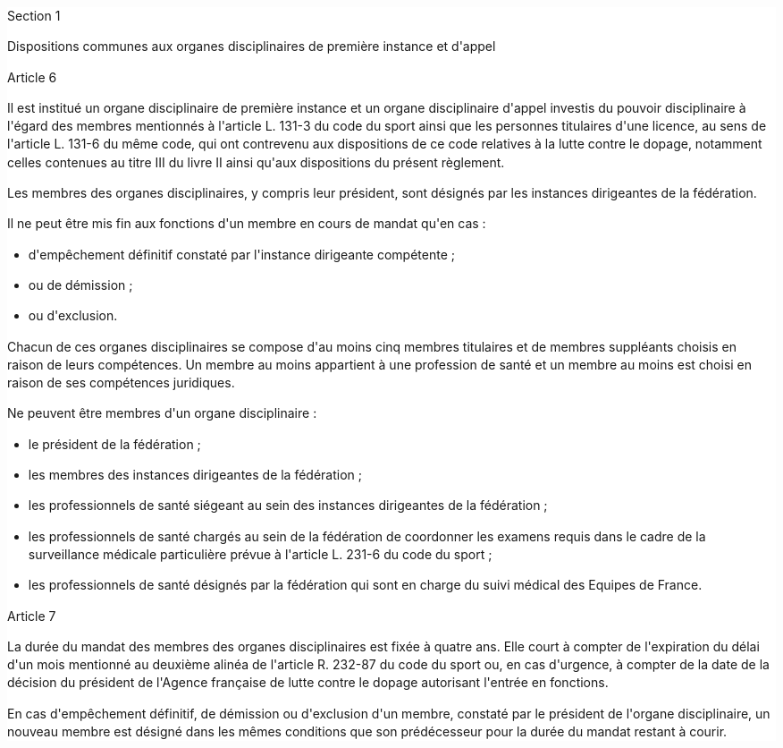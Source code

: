 Section 1 

Dispositions communes aux organes disciplinaires de première instance et d'appel 

Article 6 

Il est institué un organe disciplinaire de première instance et un organe disciplinaire d'appel investis du pouvoir
disciplinaire à l'égard des membres mentionnés à l'article L. 131-3 du code du sport ainsi que les personnes titulaires d'une
licence, au sens de l'article L. 131-6 du même code, qui ont contrevenu aux dispositions de ce code relatives à la lutte
contre le dopage, notamment celles contenues au titre III du livre II ainsi qu'aux dispositions du présent règlement. 

Les membres des organes disciplinaires, y compris leur président, sont désignés par les instances dirigeantes de la
fédération. 

Il ne peut être mis fin aux fonctions d'un membre en cours de mandat qu'en cas : 

- d'empêchement définitif constaté par l'instance dirigeante compétente ; 

- ou de démission ; 

- ou d'exclusion. 

Chacun de ces organes disciplinaires se compose d'au moins cinq membres titulaires et de membres suppléants choisis en raison
de leurs compétences. Un membre au moins appartient à une profession de santé et un membre au moins est choisi en raison de
ses compétences juridiques. 

Ne peuvent être membres d'un organe disciplinaire : 

- le président de la fédération ; 

- les membres des instances dirigeantes de la fédération ; 

- les professionnels de santé siégeant au sein des instances dirigeantes de la fédération ; 

- les professionnels de santé chargés au sein de la fédération de coordonner les examens requis dans le cadre de la
surveillance médicale particulière prévue à l'article L. 231-6 du code du sport ; 

- les professionnels de santé désignés par la fédération qui sont en charge du suivi médical des Equipes de France. 

Article 7 

La durée du mandat des membres des organes disciplinaires est fixée à quatre ans. Elle court à compter de l'expiration du
délai d'un mois mentionné au deuxième alinéa de l'article R. 232-87 du code du sport ou, en cas d'urgence, à compter de la
date de la décision du président de l'Agence française de lutte contre le dopage autorisant l'entrée en fonctions. 

En cas d'empêchement définitif, de démission ou d'exclusion d'un membre, constaté par le président de l'organe disciplinaire,
un nouveau membre est désigné dans les mêmes conditions que son prédécesseur pour la durée du mandat restant à courir. 
